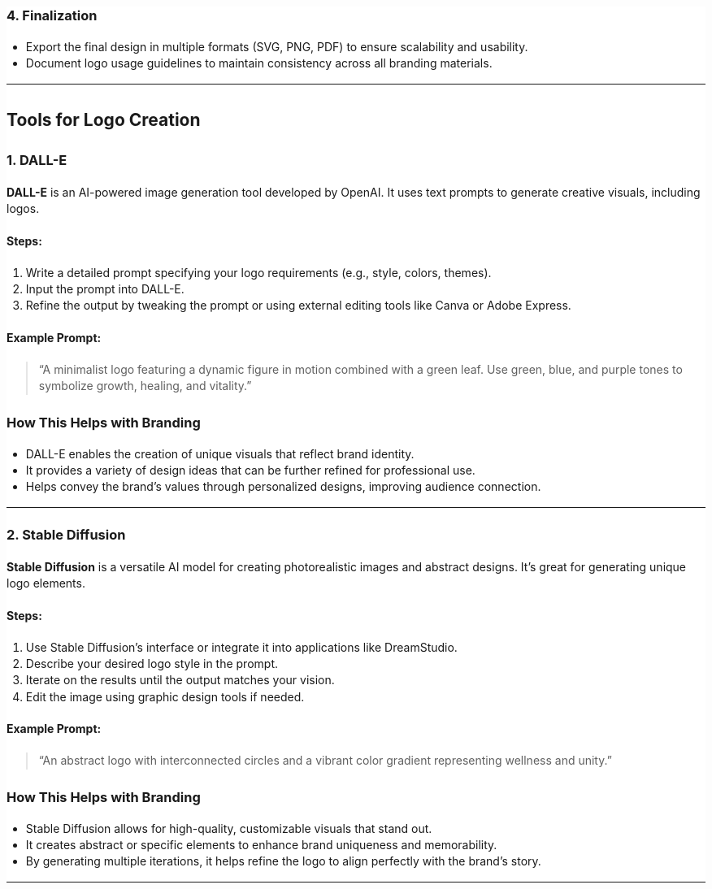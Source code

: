 ### 4. **Finalization**
- Export the final design in multiple formats (SVG, PNG, PDF) to ensure scalability and usability.
- Document logo usage guidelines to maintain consistency across all branding materials.

---
## Tools for Logo Creation

### 1. **DALL-E**
**DALL-E** is an AI-powered image generation tool developed by OpenAI. It uses text prompts to generate creative visuals, including logos.

#### Steps:
1. Write a detailed prompt specifying your logo requirements (e.g., style, colors, themes).
2. Input the prompt into DALL-E.
3. Refine the output by tweaking the prompt or using external editing tools like Canva or Adobe Express.

#### Example Prompt:
> “A minimalist logo featuring a dynamic figure in motion combined with a green leaf. Use green, blue, and purple tones to symbolize growth, healing, and vitality.”

### How This Helps with Branding
- DALL-E enables the creation of unique visuals that reflect brand identity.
- It provides a variety of design ideas that can be further refined for professional use.
- Helps convey the brand’s values through personalized designs, improving audience connection.

---

### 2. **Stable Diffusion**
**Stable Diffusion** is a versatile AI model for creating photorealistic images and abstract designs. It’s great for generating unique logo elements.

#### Steps:
1. Use Stable Diffusion’s interface or integrate it into applications like DreamStudio.
2. Describe your desired logo style in the prompt.
3. Iterate on the results until the output matches your vision.
4. Edit the image using graphic design tools if needed.

#### Example Prompt:
> “An abstract logo with interconnected circles and a vibrant color gradient representing wellness and unity.”

### How This Helps with Branding
- Stable Diffusion allows for high-quality, customizable visuals that stand out.
- It creates abstract or specific elements to enhance brand uniqueness and memorability.
- By generating multiple iterations, it helps refine the logo to align perfectly with the brand’s story.

---
